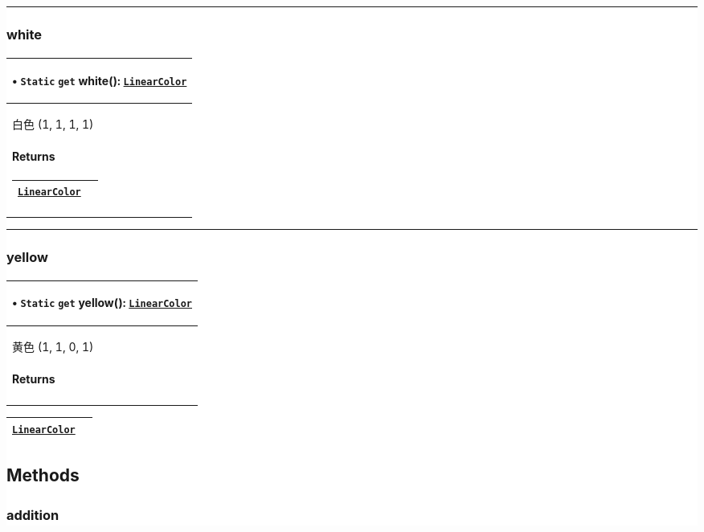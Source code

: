 ___

### white <Score text="white" /> 

<table class="get-set-table">
<thead><tr>
<th style="text-align: left">

• `Static` `get` **white**(): [`LinearColor`](mw.LinearColor.md)

</th>
</tr></thead>
<tbody><tr>
<td style="text-align: left">


白色 (1, 1, 1, 1)

#### Returns

| [`LinearColor`](mw.LinearColor.md) |  |
| :------ | :------ |

</td>
</tr></tbody>
</table>

___

### yellow <Score text="yellow" /> 

<table class="get-set-table">
<thead><tr>
<th style="text-align: left">

• `Static` `get` **yellow**(): [`LinearColor`](mw.LinearColor.md)

</th>
</tr></thead>
<tbody><tr>
<td style="text-align: left">


黄色 (1, 1, 0, 1)

#### Returns

</td>
</tr></tbody>
</table>

| [`LinearColor`](mw.LinearColor.md) |  |
| :------ | :------ |

## Methods

### addition <Score text="addition" /> 
